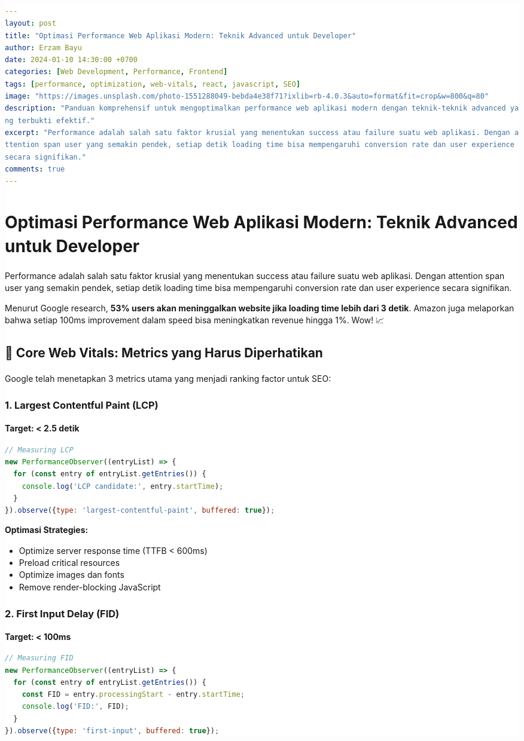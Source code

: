 ```yaml
---
layout: post
title: "Optimasi Performance Web Aplikasi Modern: Teknik Advanced untuk Developer"
author: Erzam Bayu
date: 2024-01-10 14:30:00 +0700
categories: [Web Development, Performance, Frontend]
tags: [performance, optimization, web-vitals, react, javascript, SEO]
image: "https://images.unsplash.com/photo-1551288049-bebda4e38f71?ixlib=rb-4.0.3&auto=format&fit=crop&w=800&q=80"
description: "Panduan komprehensif untuk mengoptimalkan performance web aplikasi modern dengan teknik-teknik advanced yang terbukti efektif."
excerpt: "Performance adalah salah satu faktor krusial yang menentukan success atau failure suatu web aplikasi. Dengan attention span user yang semakin pendek, setiap detik loading time bisa mempengaruhi conversion rate dan user experience secara signifikan."
comments: true
---
```


# Optimasi Performance Web Aplikasi Modern: Teknik Advanced untuk Developer

Performance adalah salah satu faktor krusial yang menentukan success atau failure suatu web aplikasi. Dengan attention span user yang semakin pendek, setiap detik loading time bisa mempengaruhi conversion rate dan user experience secara signifikan.

Menurut Google research, **53% users akan meninggalkan website jika loading time lebih dari 3 detik**. Amazon juga melaporkan bahwa setiap 100ms improvement dalam speed bisa meningkatkan revenue hingga 1%. Wow! 📈

## 🎯 Core Web Vitals: Metrics yang Harus Diperhatikan

Google telah menetapkan 3 metrics utama yang menjadi ranking factor untuk SEO:

### 1. Largest Contentful Paint (LCP)
**Target: < 2.5 detik**
```javascript
// Measuring LCP
new PerformanceObserver((entryList) => {
  for (const entry of entryList.getEntries()) {
    console.log('LCP candidate:', entry.startTime);
  }
}).observe({type: 'largest-contentful-paint', buffered: true});
```

**Optimasi Strategies:**
- Optimize server response time (TTFB < 600ms)
- Preload critical resources
- Optimize images dan fonts
- Remove render-blocking JavaScript

### 2. First Input Delay (FID)
**Target: < 100ms**
```javascript
// Measuring FID
new PerformanceObserver((entryList) => {
  for (const entry of entryList.getEntries()) {
    const FID = entry.processingStart - entry.startTime;
    console.log('FID:', FID);
  }
}).observe({type: 'first-input', buffered: true});
```

